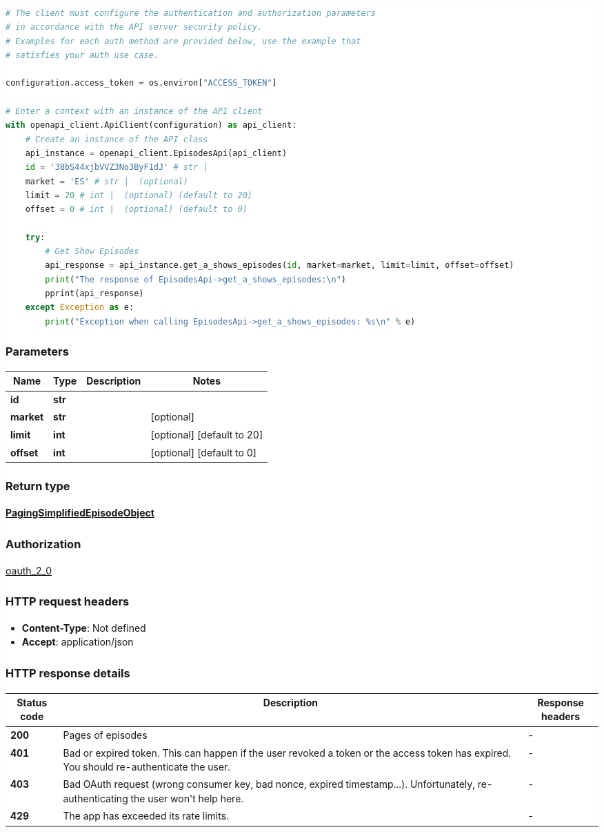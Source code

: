 ```python
# The client must configure the authentication and authorization parameters
# in accordance with the API server security policy.
# Examples for each auth method are provided below, use the example that
# satisfies your auth use case.

configuration.access_token = os.environ["ACCESS_TOKEN"]

# Enter a context with an instance of the API client
with openapi_client.ApiClient(configuration) as api_client:
    # Create an instance of the API class
    api_instance = openapi_client.EpisodesApi(api_client)
    id = '38bS44xjbVVZ3No3ByF1dJ' # str | 
    market = 'ES' # str |  (optional)
    limit = 20 # int |  (optional) (default to 20)
    offset = 0 # int |  (optional) (default to 0)

    try:
        # Get Show Episodes 
        api_response = api_instance.get_a_shows_episodes(id, market=market, limit=limit, offset=offset)
        print("The response of EpisodesApi->get_a_shows_episodes:\n")
        pprint(api_response)
    except Exception as e:
        print("Exception when calling EpisodesApi->get_a_shows_episodes: %s\n" % e)
```



### Parameters

Name | Type | Description  | Notes
------------- | ------------- | ------------- | -------------
 **id** | **str**|  | 
 **market** | **str**|  | [optional] 
 **limit** | **int**|  | [optional] [default to 20]
 **offset** | **int**|  | [optional] [default to 0]

### Return type

[**PagingSimplifiedEpisodeObject**](PagingSimplifiedEpisodeObject.md)

### Authorization

[oauth_2_0](../README.md#oauth_2_0)

### HTTP request headers

 - **Content-Type**: Not defined
 - **Accept**: application/json

### HTTP response details
| Status code | Description | Response headers |
|-------------|-------------|------------------|
**200** | Pages of episodes |  -  |
**401** | Bad or expired token. This can happen if the user revoked a token or the access token has expired. You should re-authenticate the user.  |  -  |
**403** | Bad OAuth request (wrong consumer key, bad nonce, expired timestamp...). Unfortunately, re-authenticating the user won&#39;t help here.  |  -  |
**429** | The app has exceeded its rate limits.  |  -  |
